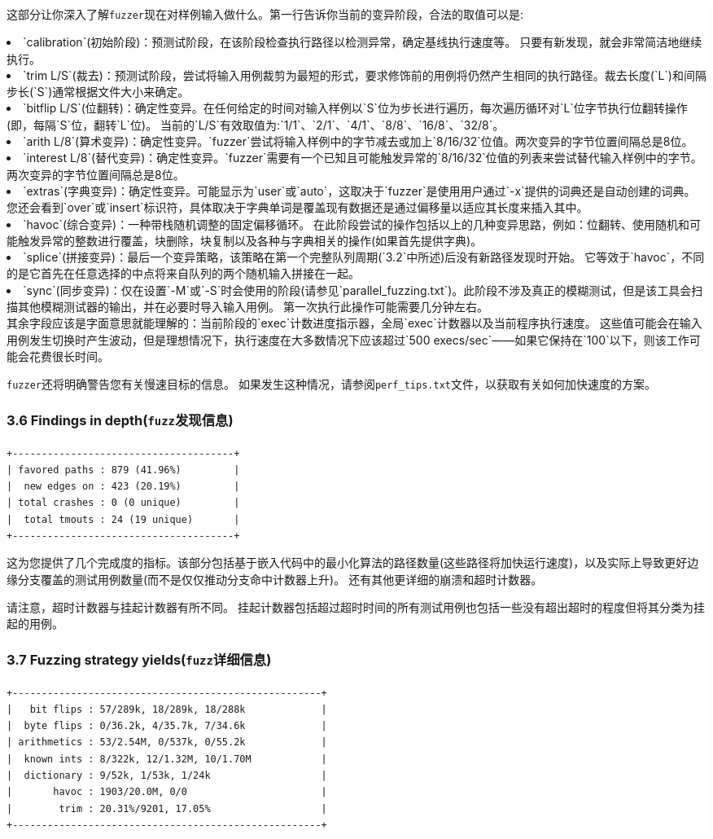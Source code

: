 这部分让你深入了解`fuzzer`现在对样例输入做什么。第一行告诉你当前的变异阶段，合法的取值可以是:
<li>
`calibration`(初始阶段)：预测试阶段，在该阶段检查执行路径以检测异常，确定基线执行速度等。 只要有新发现，就会非常简洁地继续执行。</li>
<li>
`trim L/S`(裁去)：预测试阶段，尝试将输入用例裁剪为最短的形式，要求修饰前的用例将仍然产生相同的执行路径。裁去长度(`L`)和间隔步长(`S`)通常根据文件大小来确定。</li>
<li>
`bitflip L/S`(位翻转)：确定性变异。在任何给定的时间对输入样例以`S`位为步长进行遍历，每次遍历循环对`L`位字节执行位翻转操作(即，每隔`S`位，翻转`L`位)。 当前的`L/S`有效取值为:`1/1`、`2/1`、`4/1`、`8/8`、`16/8`、`32/8`。</li>
<li>
`arith L/8`(算术变异)：确定性变异。`fuzzer`尝试将输入样例中的字节减去或加上`8/16/32`位值。两次变异的字节位置间隔总是8位。</li>
<li>
`interest L/8`(替代变异)：确定性变异。`fuzzer`需要有一个已知且可能触发异常的`8/16/32`位值的列表来尝试替代输入样例中的字节。两次变异的字节位置间隔总是8位。</li>
<li>
`extras`(字典变异)：确定性变异。可能显示为`user`或`auto`，这取决于`fuzzer`是使用用户通过`-x`提供的词典还是自动创建的词典。 您还会看到`over`或`insert`标识符，具体取决于字典单词是覆盖现有数据还是通过偏移量以适应其长度来插入其中。</li>
<li>
`havoc`(综合变异)：一种带栈随机调整的固定偏移循环。 在此阶段尝试的操作包括以上的几种变异思路，例如：位翻转、使用随机和可能触发异常的整数进行覆盖，块删除，块复制以及各种与字典相关的操作(如果首先提供字典)。</li>
<li>
`splice`(拼接变异)：最后一个变异策略，该策略在第一个完整队列周期(`3.2`中所述)后没有新路径发现时开始。 它等效于`havoc`，不同的是它首先在任意选择的中点将来自队列的两个随机输入拼接在一起。</li>
<li>
`sync`(同步变异)：仅在设置`-M`或`-S`时会使用的阶段(请参见`parallel_fuzzing.txt`)。此阶段不涉及真正的模糊测试，但是该工具会扫描其他模糊测试器的输出，并在必要时导入输入用例。 第一次执行此操作可能需要几分钟左右。</li>
其余字段应该是字面意思就能理解的：当前阶段的`exec`计数进度指示器，全局`exec`计数器以及当前程序执行速度。 这些值可能会在输入用例发生切换时产生波动，但是理想情况下，执行速度在大多数情况下应该超过`500 execs/sec`——如果它保持在`100`以下，则该工作可能会花费很长时间。

`fuzzer`还将明确警告您有关慢速目标的信息。 如果发生这种情况，请参阅`perf_tips.txt`文件，以获取有关如何加快速度的方案。

### 3.6 Findings in depth(`fuzz`发现信息)

```
+--------------------------------------+
| favored paths : 879 (41.96%)         |
|  new edges on : 423 (20.19%)         |
| total crashes : 0 (0 unique)         |
|  total tmouts : 24 (19 unique)       |
+--------------------------------------+
```

这为您提供了几个完成度的指标。该部分包括基于嵌入代码中的最小化算法的路径数量(这些路径将加快运行速度)，以及实际上导致更好边缘分支覆盖的测试用例数量(而不是仅仅推动分支命中计数器上升)。 还有其他更详细的崩溃和超时计数器。

请注意，超时计数器与挂起计数器有所不同。 挂起计数器包括超过超时时间的所有测试用例也包括一些没有超出超时的程度但将其分类为挂起的用例。

### 3.7 Fuzzing strategy yields(`fuzz`详细信息)

```
+-----------------------------------------------------+
|   bit flips : 57/289k, 18/289k, 18/288k             |
|  byte flips : 0/36.2k, 4/35.7k, 7/34.6k             |
| arithmetics : 53/2.54M, 0/537k, 0/55.2k             |
|  known ints : 8/322k, 12/1.32M, 10/1.70M            |
|  dictionary : 9/52k, 1/53k, 1/24k                   |
|       havoc : 1903/20.0M, 0/0                       |
|        trim : 20.31%/9201, 17.05%                   |
+-----------------------------------------------------+
```
